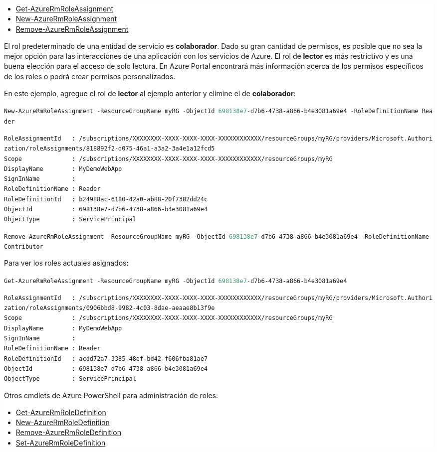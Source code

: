 * [Get-AzureRmRoleAssignment](/powershell/module/azurerm.resources/get-azurermroleassignment)
* [New-AzureRmRoleAssignment](/powershell/module/azurerm.resources/new-azurermroleassignment)
* [Remove-AzureRmRoleAssignment](/powershell/module/azurerm.resources/remove-azurermroleassignment)

El rol predeterminado de una entidad de servicio es **colaborador**. Dado su gran cantidad de permisos, es posible que no sea la mejor opción para las interacciones de una aplicación con los servicios de Azure.
El rol de **lector** es más restrictivo y es una buena elección para el acceso de solo lectura. En Azure Portal encontrará más información acerca de los permisos específicos de los roles o podrá crear permisos personalizados.

En este ejemplo, agregue el rol de **lector** al ejemplo anterior y elimine el de **colaborador**:

```powershell
New-AzureRmRoleAssignment -ResourceGroupName myRG -ObjectId 698138e7-d7b6-4738-a866-b4e3081a69e4 -RoleDefinitionName Reader
```

```
RoleAssignmentId   : /subscriptions/XXXXXXXX-XXXX-XXXX-XXXX-XXXXXXXXXXXX/resourceGroups/myRG/providers/Microsoft.Authorization/roleAssignments/818892f2-d075-46a1-a3a2-3a4e1a12fcd5
Scope              : /subscriptions/XXXXXXXX-XXXX-XXXX-XXXX-XXXXXXXXXXXX/resourceGroups/myRG
DisplayName        : MyDemoWebApp
SignInName         :
RoleDefinitionName : Reader
RoleDefinitionId   : b24988ac-6180-42a0-ab88-20f7382dd24c
ObjectId           : 698138e7-d7b6-4738-a866-b4e3081a69e4
ObjectType         : ServicePrincipal
```

```powershell
Remove-AzureRmRoleAssignment -ResourceGroupName myRG -ObjectId 698138e7-d7b6-4738-a866-b4e3081a69e4 -RoleDefinitionName Contributor
```

Para ver los roles actuales asignados:

```powershell
Get-AzureRmRoleAssignment -ResourceGroupName myRG -ObjectId 698138e7-d7b6-4738-a866-b4e3081a69e4
```

```
RoleAssignmentId   : /subscriptions/XXXXXXXX-XXXX-XXXX-XXXX-XXXXXXXXXXXX/resourceGroups/myRG/providers/Microsoft.Authorization/roleAssignments/0906bbd8-9982-4c03-8dae-aeaae8b13f9e
Scope              : /subscriptions/XXXXXXXX-XXXX-XXXX-XXXX-XXXXXXXXXXXX/resourceGroups/myRG
DisplayName        : MyDemoWebApp
SignInName         :
RoleDefinitionName : Reader
RoleDefinitionId   : acdd72a7-3385-48ef-bd42-f606fba81ae7
ObjectId           : 698138e7-d7b6-4738-a866-b4e3081a69e4
ObjectType         : ServicePrincipal
```

Otros cmdlets de Azure PowerShell para administración de roles:

* [Get-AzureRmRoleDefinition](/powershell/module/azurerm.resources/Get-AzureRmRoleDefinition)
* [New-AzureRmRoleDefinition](/powershell/module/azurerm.resources/New-AzureRmRoleDefinition)
* [Remove-AzureRmRoleDefinition](/powershell/module/azurerm.resources/Remove-AzureRmRoleDefinition)
* [Set-AzureRmRoleDefinition](/powershell/module/azurerm.resources/Set-AzureRmRoleDefinition)
